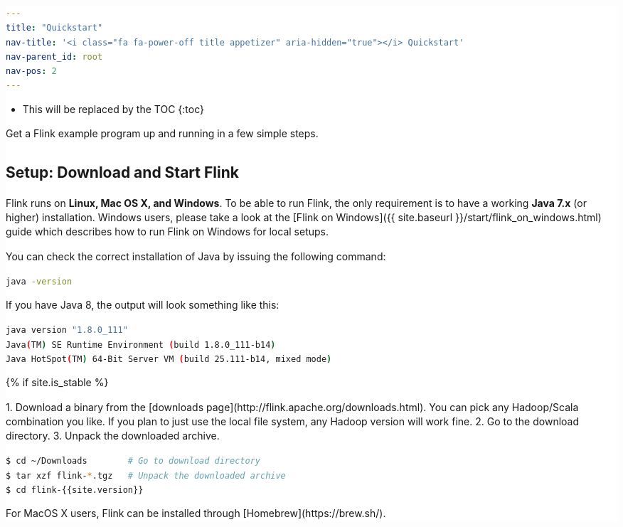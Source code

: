 ```yaml
---
title: "Quickstart"
nav-title: '<i class="fa fa-power-off title appetizer" aria-hidden="true"></i> Quickstart'
nav-parent_id: root
nav-pos: 2
---
```



* This will be replaced by the TOC
{:toc}

Get a Flink example program up and running in a few simple steps.

## Setup: Download and Start Flink

Flink runs on __Linux, Mac OS X, and Windows__. To be able to run Flink, the only requirement is to have a working __Java 7.x__ (or higher) installation. Windows users, please take a look at the [Flink on Windows]({{ site.baseurl }}/start/flink_on_windows.html) guide which describes how to run Flink on Windows for local setups.

You can check the correct installation of Java by issuing the following command:

~~~bash
java -version
~~~

If you have Java 8, the output will look something like this:

~~~bash
java version "1.8.0_111"
Java(TM) SE Runtime Environment (build 1.8.0_111-b14)
Java HotSpot(TM) 64-Bit Server VM (build 25.111-b14, mixed mode)
~~~

{% if site.is_stable %}
<div class="codetabs" markdown="1">

<div data-lang="Download and Unpack" markdown="1">
1. Download a binary from the [downloads page](http://flink.apache.org/downloads.html). You can pick
   any Hadoop/Scala combination you like. If you plan to just use the local file system, any Hadoop
   version will work fine.
2. Go to the download directory.
3. Unpack the downloaded archive.

~~~bash
$ cd ~/Downloads        # Go to download directory
$ tar xzf flink-*.tgz   # Unpack the downloaded archive
$ cd flink-{{site.version}}
~~~
</div>

<div data-lang="MacOS X" markdown="1">
For MacOS X users, Flink can be installed through [Homebrew](https://brew.sh/).

